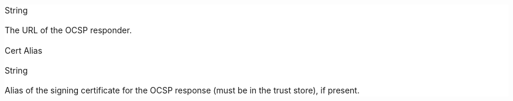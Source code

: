 </td>

<td class="tableblock halign-left valign-middle">

<div>

<div class="paragraph">

String

</div>

</div>

</td>

<td class="tableblock halign-left valign-middle">

The URL of the OCSP responder.

</td>

<td class="tableblock halign-left valign-middle"></td>

<td class="tableblock halign-left valign-middle"></td>

</tr>

<tr>

<td class="tableblock halign-left valign-middle">

Cert Alias

</td>

<td class="tableblock halign-left valign-middle">

<div>

<div class="paragraph">

String

</div>

</div>

</td>

<td class="tableblock halign-left valign-middle">

Alias of the signing certificate for the OCSP response (must be in the trust store), if present.

</td>

<td class="tableblock halign-left valign-middle"></td>

<td class="tableblock halign-left valign-middle"></td>

</tr>

</tbody>

</table>
